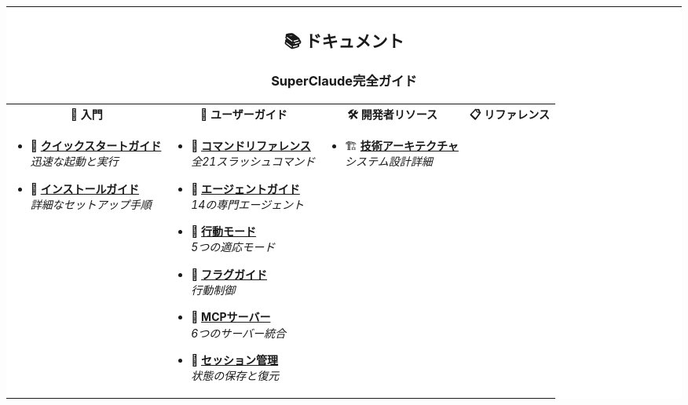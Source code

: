 </td>
</tr>
</table>

</div>

---

<div align="center">

## 📚 **ドキュメント**

### **SuperClaude完全ガイド**

<table>
<tr>
<th align="center">🚀 入門</th>
<th align="center">📖 ユーザーガイド</th>
<th align="center">🛠️ 開発者リソース</th>
<th align="center">📋 リファレンス</th>
</tr>
<tr>
<td valign="top">

- 📝 [**クイックスタートガイド**](Docs/Getting-Started/quick-start.md)  
  *迅速な起動と実行*

- 💾 [**インストールガイド**](Docs/Getting-Started/installation.md)  
  *詳細なセットアップ手順*

</td>
<td valign="top">

- 🎯 [**コマンドリファレンス**](Docs/User-Guide/commands.md)  
  *全21スラッシュコマンド*

- 🤖 [**エージェントガイド**](Docs/User-Guide/agents.md)  
  *14の専門エージェント*

- 🎨 [**行動モード**](Docs/User-Guide/modes.md)  
  *5つの適応モード*

- 🚩 [**フラグガイド**](Docs/User-Guide/flags.md)  
  *行動制御*

- 🔧 [**MCPサーバー**](Docs/User-Guide/mcp-servers.md)  
  *6つのサーバー統合*

- 💼 [**セッション管理**](Docs/User-Guide/session-management.md)  
  *状態の保存と復元*

</td>
<td valign="top">

- 🏗️ [**技術アーキテクチャ**](Docs/Developer-Guide/technical-architecture.md)  
  *システム設計詳細*
